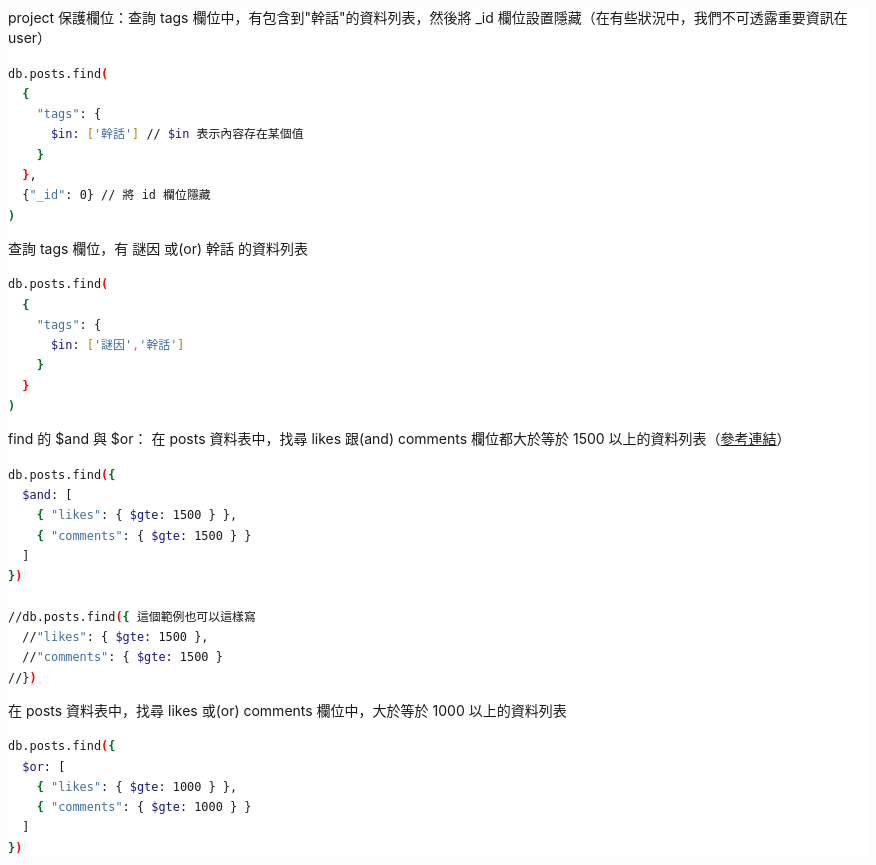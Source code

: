 project 保護欄位：查詢 tags 欄位中，有包含到"幹話"的資料列表，然後將 \_id 欄位設置隱藏（在有些狀況中，我們不可透露重要資訊在 user）

```bash
db.posts.find(
  {
    "tags": {
      $in: ['幹話'] // $in 表示內容存在某個值
    }
  },
  {"_id": 0} // 將 id 欄位隱藏
)

```

查詢 tags 欄位，有 謎因 或(or) 幹話 的資料列表

```bash
db.posts.find(
  {
    "tags": {
      $in: ['謎因','幹話']
    }
  }
)

```

find 的 $and 與 $or：
在 posts 資料表中，找尋 likes 跟(and) comments 欄位都大於等於 1500 以上的資料列表（[參考連結](https://www.runoob.com/mongodb/mongodb-query.html)）

```bash
db.posts.find({
  $and: [
    { "likes": { $gte: 1500 } },
    { "comments": { $gte: 1500 } }
  ]
})

//db.posts.find({ 這個範例也可以這樣寫
  //"likes": { $gte: 1500 },
  //"comments": { $gte: 1500 }
//})
```

在 posts 資料表中，找尋 likes 或(or) comments 欄位中，大於等於 1000 以上的資料列表

```bash
db.posts.find({
  $or: [
    { "likes": { $gte: 1000 } },
    { "comments": { $gte: 1000 } }
  ]
})

```
